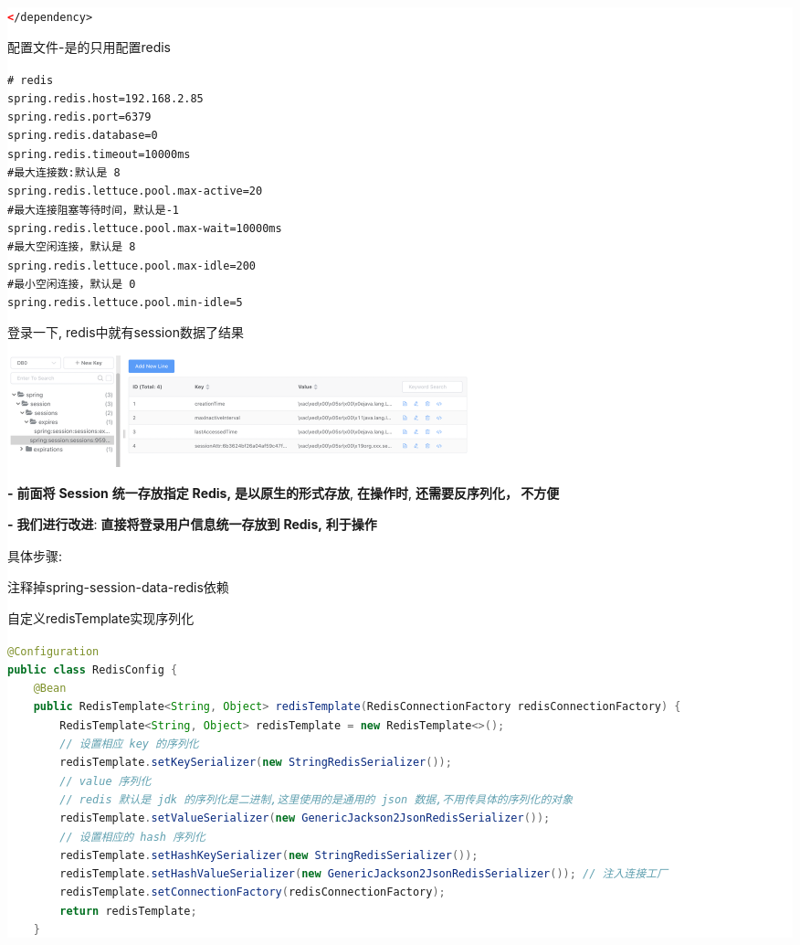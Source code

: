 ```xml
</dependency>
```

配置文件-是的只用配置redis

```properties
# redis
spring.redis.host=192.168.2.85
spring.redis.port=6379
spring.redis.database=0
spring.redis.timeout=10000ms
#最大连接数:默认是 8
spring.redis.lettuce.pool.max-active=20
#最大连接阻塞等待时间，默认是-1
spring.redis.lettuce.pool.max-wait=10000ms
#最大空闲连接，默认是 8
spring.redis.lettuce.pool.max-idle=200
#最小空闲连接，默认是 0
spring.redis.lettuce.pool.min-idle=5
```

登录一下, redis中就有session数据了结果

<img src="../img/md-img/2025-03-26-project-01/截屏2025-04-10 16.58.52.png" alt="截屏2025-04-10 16.58.52" style="zoom:50%;" />

**-** **前面将** **Session** **统一存放指定** **Redis,** **是以原生的形式存放**, **在操作时**, **还需要反序列化， 不方便**

**-** **我们进行改进**: **直接将登录用户信息统一存放到** **Redis,** **利于操作**

具体步骤:

注释掉spring-session-data-redis依赖

自定义redisTemplate实现序列化

```java
@Configuration
public class RedisConfig {
    @Bean
    public RedisTemplate<String, Object> redisTemplate(RedisConnectionFactory redisConnectionFactory) {
        RedisTemplate<String, Object> redisTemplate = new RedisTemplate<>();
        // 设置相应 key 的序列化
        redisTemplate.setKeySerializer(new StringRedisSerializer());
        // value 序列化
        // redis 默认是 jdk 的序列化是二进制,这里使用的是通用的 json 数据,不用传具体的序列化的对象
        redisTemplate.setValueSerializer(new GenericJackson2JsonRedisSerializer());
        // 设置相应的 hash 序列化
        redisTemplate.setHashKeySerializer(new StringRedisSerializer());
        redisTemplate.setHashValueSerializer(new GenericJackson2JsonRedisSerializer()); // 注入连接工厂
        redisTemplate.setConnectionFactory(redisConnectionFactory);
        return redisTemplate;
    }
```
